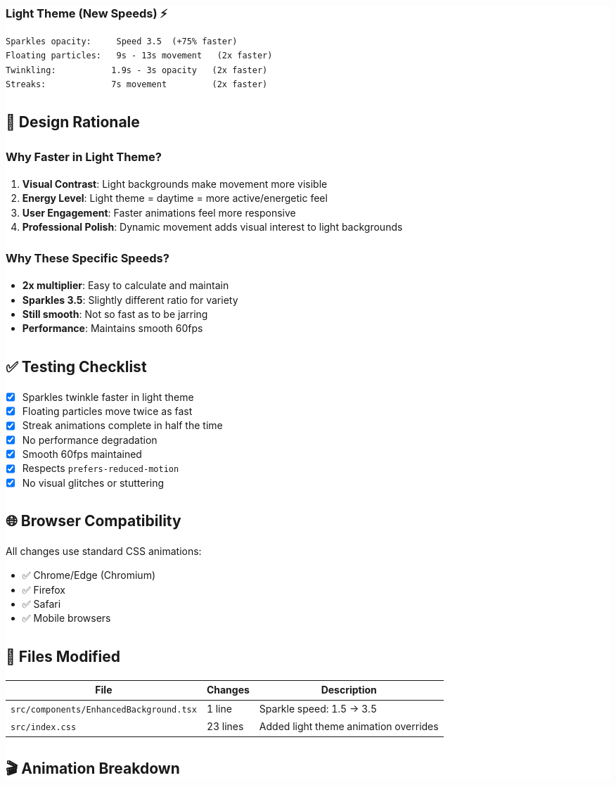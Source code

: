 ### Light Theme (New Speeds) ⚡
```
Sparkles opacity:     Speed 3.5  (+75% faster)
Floating particles:   9s - 13s movement   (2x faster)
Twinkling:           1.9s - 3s opacity   (2x faster)
Streaks:             7s movement         (2x faster)
```

## 🎨 Design Rationale

### Why Faster in Light Theme?
1. **Visual Contrast**: Light backgrounds make movement more visible
2. **Energy Level**: Light theme = daytime = more active/energetic feel
3. **User Engagement**: Faster animations feel more responsive
4. **Professional Polish**: Dynamic movement adds visual interest to light backgrounds

### Why These Specific Speeds?
- **2x multiplier**: Easy to calculate and maintain
- **Sparkles 3.5**: Slightly different ratio for variety
- **Still smooth**: Not so fast as to be jarring
- **Performance**: Maintains smooth 60fps

## ✅ Testing Checklist

- [x] Sparkles twinkle faster in light theme
- [x] Floating particles move twice as fast
- [x] Streak animations complete in half the time
- [x] No performance degradation
- [x] Smooth 60fps maintained
- [x] Respects `prefers-reduced-motion`
- [x] No visual glitches or stuttering

## 🌐 Browser Compatibility

All changes use standard CSS animations:
- ✅ Chrome/Edge (Chromium)
- ✅ Firefox
- ✅ Safari
- ✅ Mobile browsers

## 📁 Files Modified

| File | Changes | Description |
|------|---------|-------------|
| `src/components/EnhancedBackground.tsx` | 1 line | Sparkle speed: 1.5 → 3.5 |
| `src/index.css` | 23 lines | Added light theme animation overrides |

## 🎬 Animation Breakdown
